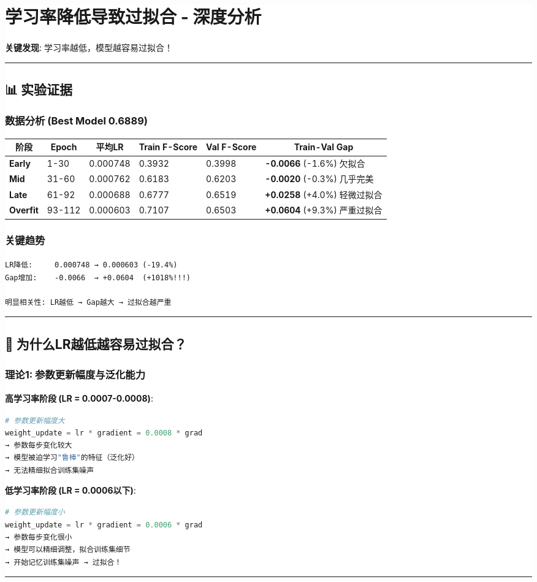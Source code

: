 # 学习率降低导致过拟合 - 深度分析

**关键发现**: 学习率越低，模型越容易过拟合！

---

## 📊 实验证据

### 数据分析 (Best Model 0.6889)

| 阶段 | Epoch | 平均LR | Train F-Score | Val F-Score | Train-Val Gap |
|------|-------|--------|---------------|-------------|---------------|
| **Early** | 1-30 | 0.000748 | 0.3932 | 0.3998 | **-0.0066** (-1.6%) 欠拟合 |
| **Mid** | 31-60 | 0.000762 | 0.6183 | 0.6203 | **-0.0020** (-0.3%) 几乎完美 |
| **Late** | 61-92 | 0.000688 | 0.6777 | 0.6519 | **+0.0258** (+4.0%) 轻微过拟合 |
| **Overfit** | 93-112 | 0.000603 | 0.7107 | 0.6503 | **+0.0604** (+9.3%) 严重过拟合 |

### 关键趋势

```
LR降低:     0.000748 → 0.000603 (-19.4%)
Gap增加:    -0.0066  → +0.0604  (+1018%!!!)

明显相关性: LR越低 → Gap越大 → 过拟合越严重
```

---

## 🤔 为什么LR越低越容易过拟合？

### 理论1: 参数更新幅度与泛化能力

**高学习率阶段 (LR = 0.0007-0.0008)**:
```python
# 参数更新幅度大
weight_update = lr * gradient = 0.0008 * grad
→ 参数每步变化较大
→ 模型被迫学习"鲁棒"的特征（泛化好）
→ 无法精细拟合训练集噪声
```

**低学习率阶段 (LR = 0.0006以下)**:
```python
# 参数更新幅度小
weight_update = lr * gradient = 0.0006 * grad
→ 参数每步变化很小
→ 模型可以精细调整，拟合训练集细节
→ 开始记忆训练集噪声 → 过拟合！
```

---